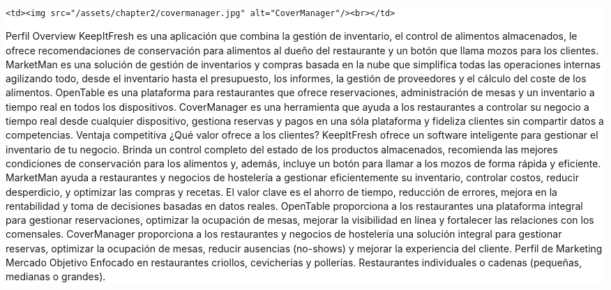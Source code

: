     <td><img src="/assets/chapter2/covermanager.jpg" alt="CoverManager"/><br></td>
</tr>
  <tr>
    <td rowspan="2">Perfil</td>
    <td>Overview</td>
    <td>KeepItFresh es una aplicación que combina la gestión de inventario, el control de alimentos almacenados, le ofrece recomendaciones de conservación para alimentos al dueño del restaurante y un botón que llama mozos para los clientes.</td>
    <td>MarketMan es una solución de gestión de inventarios y compras basada en la nube que simplifica todas las operaciones internas agilizando  todo, desde el inventario hasta el presupuesto, los informes, la gestión de proveedores y el cálculo del coste de los alimentos.</td>
    <td>OpenTable es una plataforma para restaurantes que ofrece reservaciones, administración de mesas y un inventario a tiempo real en todos los dispositivos.</td>
    <td>CoverManager es una herramienta que ayuda a los restaurantes a controlar su negocio a tiempo real desde cualquier dispositivo, gestiona reservas y pagos en una sóla plataforma y fideliza clientes sin compartir datos a competencias.</td>
</tr>
  <tr>
  <td>Ventaja competitiva ¿Qué valor ofrece a los clientes?</td>
    <td>KeepItFresh ofrece un software inteligente para gestionar el inventario de tu negocio. Brinda un control completo del estado de los productos almacenados, recomienda las mejores condiciones de conservación para los alimentos y, además, incluye un botón para llamar a los mozos de forma rápida y eficiente.</td>
    <td>MarketMan ayuda a restaurantes y negocios de hostelería a gestionar eficientemente su inventario, controlar costos, reducir desperdicio, y optimizar las compras y recetas. El valor clave es el ahorro de tiempo, reducción de errores, mejora en la rentabilidad y toma de decisiones basadas en datos reales.</td>
    <td>OpenTable proporciona a los restaurantes una plataforma integral para gestionar reservaciones, optimizar la ocupación de mesas, mejorar la visibilidad en línea y fortalecer las relaciones con los comensales.</td>
    <td>CoverManager proporciona a los restaurantes y negocios de hostelería una solución integral para gestionar reservas, optimizar la ocupación de mesas, reducir ausencias (no-shows) y mejorar la experiencia del cliente.</td>
    </tr>
<tr>
    <td rowspan="2">Perfil de Marketing</td>
    <td>Mercado Objetivo</td>
    <td>Enfocado en restaurantes criollos, cevicherías y pollerías.</td>
    <td>Restaurantes individuales o cadenas (pequeñas, medianas o grandes).
